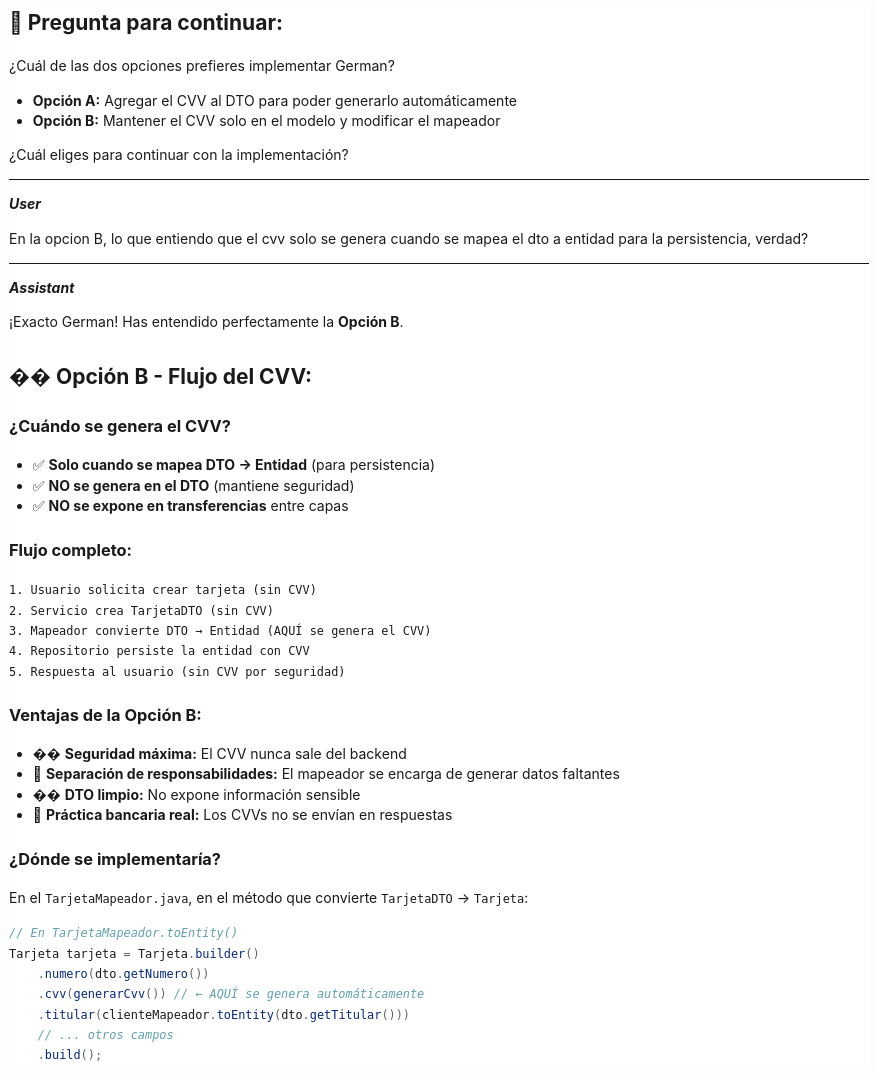 ## 🤔 **Pregunta para continuar:**

¿Cuál de las dos opciones prefieres implementar German?

- **Opción A:** Agregar el CVV al DTO para poder generarlo automáticamente
- **Opción B:** Mantener el CVV solo en el modelo y modificar el mapeador

¿Cuál eliges para continuar con la implementación?

---

_**User**_

En la opcion B, lo que entiendo que el cvv solo se genera cuando se mapea el dto a entidad para la persistencia, verdad?

---

_**Assistant**_

¡Exacto German! Has entendido perfectamente la **Opción B**.

## �� **Opción B - Flujo del CVV:**

### **¿Cuándo se genera el CVV?**
- ✅ **Solo cuando se mapea DTO → Entidad** (para persistencia)
- ✅ **NO se genera en el DTO** (mantiene seguridad)
- ✅ **NO se expone en transferencias** entre capas

### **Flujo completo:**
```
1. Usuario solicita crear tarjeta (sin CVV)
2. Servicio crea TarjetaDTO (sin CVV)
3. Mapeador convierte DTO → Entidad (AQUÍ se genera el CVV)
4. Repositorio persiste la entidad con CVV
5. Respuesta al usuario (sin CVV por seguridad)
```

### **Ventajas de la Opción B:**
- �� **Seguridad máxima:** El CVV nunca sale del backend
- 🎯 **Separación de responsabilidades:** El mapeador se encarga de generar datos faltantes
- �� **DTO limpio:** No expone información sensible
- 🏦 **Práctica bancaria real:** Los CVVs no se envían en respuestas

### **¿Dónde se implementaría?**
En el `TarjetaMapeador.java`, en el método que convierte `TarjetaDTO` → `Tarjeta`:

```java
// En TarjetaMapeador.toEntity()
Tarjeta tarjeta = Tarjeta.builder()
    .numero(dto.getNumero())
    .cvv(generarCvv()) // ← AQUÍ se genera automáticamente
    .titular(clienteMapeador.toEntity(dto.getTitular()))
    // ... otros campos
    .build();
```
